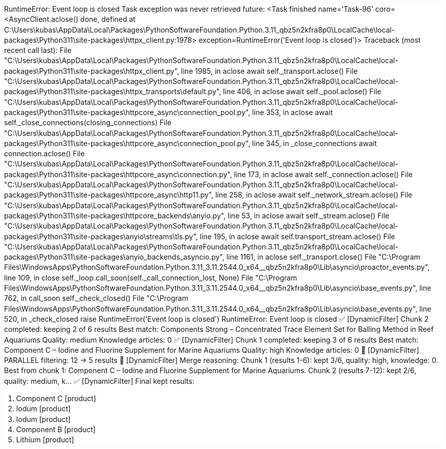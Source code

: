 RuntimeError: Event loop is closed
Task exception was never retrieved
future: <Task finished name='Task-96' coro=<AsyncClient.aclose() done, defined at C:\Users\kubas\AppData\Local\Packages\PythonSoftwareFoundation.Python.3.11_qbz5n2kfra8p0\LocalCache\local-packages\Python311\site-packages\httpx\_client.py:1978> exception=RuntimeError('Event loop is closed')>
Traceback (most recent call last):
  File "C:\Users\kubas\AppData\Local\Packages\PythonSoftwareFoundation.Python.3.11_qbz5n2kfra8p0\LocalCache\local-packages\Python311\site-packages\httpx\_client.py", line 1985, in aclose
    await self._transport.aclose()
  File "C:\Users\kubas\AppData\Local\Packages\PythonSoftwareFoundation.Python.3.11_qbz5n2kfra8p0\LocalCache\local-packages\Python311\site-packages\httpx\_transports\default.py", line 406, in aclose
    await self._pool.aclose()
  File "C:\Users\kubas\AppData\Local\Packages\PythonSoftwareFoundation.Python.3.11_qbz5n2kfra8p0\LocalCache\local-packages\Python311\site-packages\httpcore\_async\connection_pool.py", line 353, in aclose
    await self._close_connections(closing_connections)
  File "C:\Users\kubas\AppData\Local\Packages\PythonSoftwareFoundation.Python.3.11_qbz5n2kfra8p0\LocalCache\local-packages\Python311\site-packages\httpcore\_async\connection_pool.py", line 345, in _close_connections
    await connection.aclose()
  File "C:\Users\kubas\AppData\Local\Packages\PythonSoftwareFoundation.Python.3.11_qbz5n2kfra8p0\LocalCache\local-packages\Python311\site-packages\httpcore\_async\connection.py", line 173, in aclose
    await self._connection.aclose()
  File "C:\Users\kubas\AppData\Local\Packages\PythonSoftwareFoundation.Python.3.11_qbz5n2kfra8p0\LocalCache\local-packages\Python311\site-packages\httpcore\_async\http11.py", line 258, in aclose
    await self._network_stream.aclose()
  File "C:\Users\kubas\AppData\Local\Packages\PythonSoftwareFoundation.Python.3.11_qbz5n2kfra8p0\LocalCache\local-packages\Python311\site-packages\httpcore\_backends\anyio.py", line 53, in aclose
    await self._stream.aclose()
  File "C:\Users\kubas\AppData\Local\Packages\PythonSoftwareFoundation.Python.3.11_qbz5n2kfra8p0\LocalCache\local-packages\Python311\site-packages\anyio\streams\tls.py", line 195, in aclose
    await self.transport_stream.aclose()
  File "C:\Users\kubas\AppData\Local\Packages\PythonSoftwareFoundation.Python.3.11_qbz5n2kfra8p0\LocalCache\local-packages\Python311\site-packages\anyio\_backends\_asyncio.py", line 1161, in aclose
    self._transport.close()
  File "C:\Program Files\WindowsApps\PythonSoftwareFoundation.Python.3.11_3.11.2544.0_x64__qbz5n2kfra8p0\Lib\asyncio\proactor_events.py", line 109, in close
    self._loop.call_soon(self._call_connection_lost, None)
  File "C:\Program Files\WindowsApps\PythonSoftwareFoundation.Python.3.11_3.11.2544.0_x64__qbz5n2kfra8p0\Lib\asyncio\base_events.py", line 762, in call_soon
    self._check_closed()
  File "C:\Program Files\WindowsApps\PythonSoftwareFoundation.Python.3.11_3.11.2544.0_x64__qbz5n2kfra8p0\Lib\asyncio\base_events.py", line 520, in _check_closed
    raise RuntimeError('Event loop is closed')
RuntimeError: Event loop is closed
✅ [DynamicFilter] Chunk 2 completed: keeping 2 of 6 results
   Best match: Components Strong – Concentrated Trace Element Set for Balling Method in Reef Aquariums
   Quality: medium
   Knowledge articles: 0
✅ [DynamicFilter] Chunk 1 completed: keeping 3 of 6 results
   Best match: Component C – Iodine and Fluorine Supplement for Marine Aquariums
   Quality: high
   Knowledge articles: 0
🎯 [DynamicFilter] PARALLEL filtering: 12 → 5 results
💭 [DynamicFilter] Merge reasoning: Chunk 1 (results 1-6): kept 3/6, quality: high, knowledge: 0. Best from chunk 1: Component C – Iodine and Fluorine Supplement for Marine Aquariums. Chunk 2 (results 7-12): kept 2/6, quality: medium, k...
✅ [DynamicFilter] Final kept results:
   1. Component C [product]
   2. Iodum [product]
   3. Iodum [product]
   4. Component B [product]
   5. Lithium [product]
